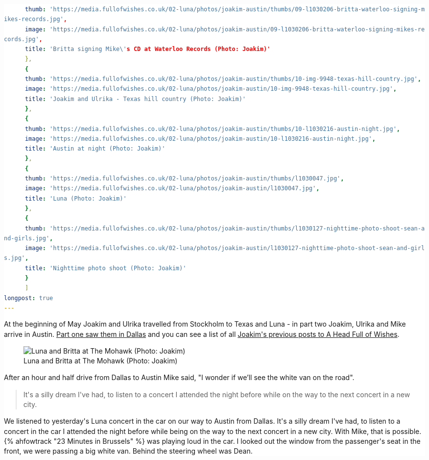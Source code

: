 ```yaml
      thumb: 'https://media.fullofwishes.co.uk/02-luna/photos/joakim-austin/thumbs/09-l1030206-britta-waterloo-signing-mikes-records.jpg',
      image: 'https://media.fullofwishes.co.uk/02-luna/photos/joakim-austin/09-l1030206-britta-waterloo-signing-mikes-records.jpg',
      title: 'Britta signing Mike\'s CD at Waterloo Records (Photo: Joakim)'
      },
      {
      thumb: 'https://media.fullofwishes.co.uk/02-luna/photos/joakim-austin/thumbs/10-img-9948-texas-hill-country.jpg',
      image: 'https://media.fullofwishes.co.uk/02-luna/photos/joakim-austin/10-img-9948-texas-hill-country.jpg',
      title: 'Joakim and Ulrika - Texas hill country (Photo: Joakim)'
      },
      {
      thumb: 'https://media.fullofwishes.co.uk/02-luna/photos/joakim-austin/thumbs/10-l1030216-austin-night.jpg',
      image: 'https://media.fullofwishes.co.uk/02-luna/photos/joakim-austin/10-l1030216-austin-night.jpg',
      title: 'Austin at night (Photo: Joakim)'
      },
      {
      thumb: 'https://media.fullofwishes.co.uk/02-luna/photos/joakim-austin/thumbs/l1030047.jpg',
      image: 'https://media.fullofwishes.co.uk/02-luna/photos/joakim-austin/l1030047.jpg',
      title: 'Luna (Photo: Joakim)'
      },
      {
      thumb: 'https://media.fullofwishes.co.uk/02-luna/photos/joakim-austin/thumbs/l1030127-nighttime-photo-shoot-sean-and-girls.jpg',
      image: 'https://media.fullofwishes.co.uk/02-luna/photos/joakim-austin/l1030127-nighttime-photo-shoot-sean-and-girls.jpg',
      title: 'Nighttime photo shoot (Photo: Joakim)'
      }
      ]
longpost: true
---
```

<p class="text-muted">At the beginning of May Joakim and Ulrika travelled from Stockholm to Texas and Luna - in part two Joakim, Ulrika and Mike arrive in Austin. <a href="/2016/05/27/there-is-always-a-story-to-tell-luna-in-texas-1-dallas/">Part one saw them in Dallas</a> and you can see a list of all <a href="/authors/#joakim">Joakim's previous posts to A Head Full of Wishes</a>.</p>

<figure class="caption aligncenter"><img src="https://media.fullofwishes.co.uk/02-luna/photos/joakim-austin/02-img-0735-outside-mohawk-before-show.jpg" alt="Luna and Britta at The Mohawk (Photo: Joakim)" /><figcaption class="caption-text">Luna and Britta at The Mohawk (Photo: Joakim)</figcaption></figure>
<p class="lead">After an hour and half drive from Dallas to Austin Mike said, "I wonder if we’ll see the white van on the road".</p>

<div class="col-md-6 float-right"><blockquote>It's a silly dream I've had, to listen to a concert I attended the night before while on the way to the next concert in a new city.</blockquote></div>

<p>We listened to yesterday's Luna concert in the car on our way to Austin from Dallas. It's a silly dream I've had, to listen to a concert in the car I attended the night before while being on the way to the next concert in a new city. With Mike, that is possible. {% ahfowtrack "23 Minutes in Brussels" %} was playing loud in the car. I looked out the window from the passenger's seat in the front, we were passing a big white van. Behind the steering wheel was Dean.</p>
